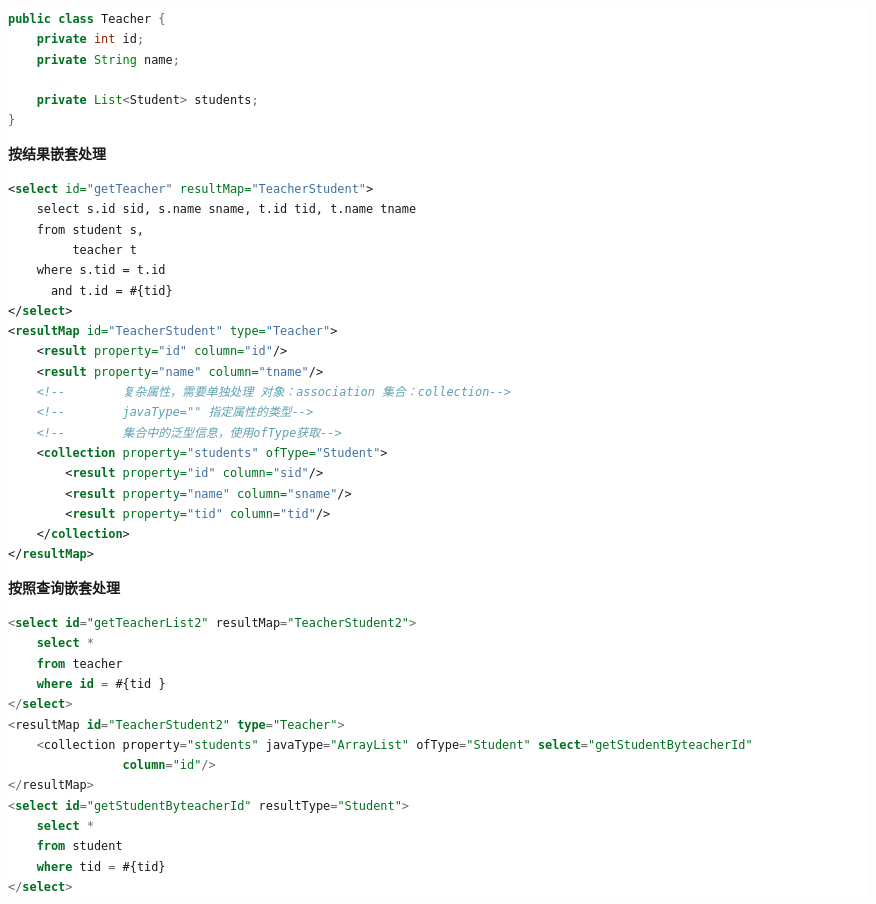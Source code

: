 ```java
public class Teacher {
    private int id;
    private String name;

    private List<Student> students;
}
```



**按结果嵌套处理**

```xml
<select id="getTeacher" resultMap="TeacherStudent">
    select s.id sid, s.name sname, t.id tid, t.name tname
    from student s,
         teacher t
    where s.tid = t.id
      and t.id = #{tid}
</select>
<resultMap id="TeacherStudent" type="Teacher">
    <result property="id" column="id"/>
    <result property="name" column="tname"/>
    <!--        复杂属性，需要单独处理 对象：association 集合：collection-->
    <!--        javaType="" 指定属性的类型-->
    <!--        集合中的泛型信息，使用ofType获取-->
    <collection property="students" ofType="Student">
        <result property="id" column="sid"/>
        <result property="name" column="sname"/>
        <result property="tid" column="tid"/>
    </collection>
</resultMap>
```



**按照查询嵌套处理**

```sql
<select id="getTeacherList2" resultMap="TeacherStudent2">
    select *
    from teacher
    where id = #{tid }
</select>
<resultMap id="TeacherStudent2" type="Teacher">
    <collection property="students" javaType="ArrayList" ofType="Student" select="getStudentByteacherId"
                column="id"/>
</resultMap>
<select id="getStudentByteacherId" resultType="Student">
    select *
    from student
    where tid = #{tid}
</select>
```
